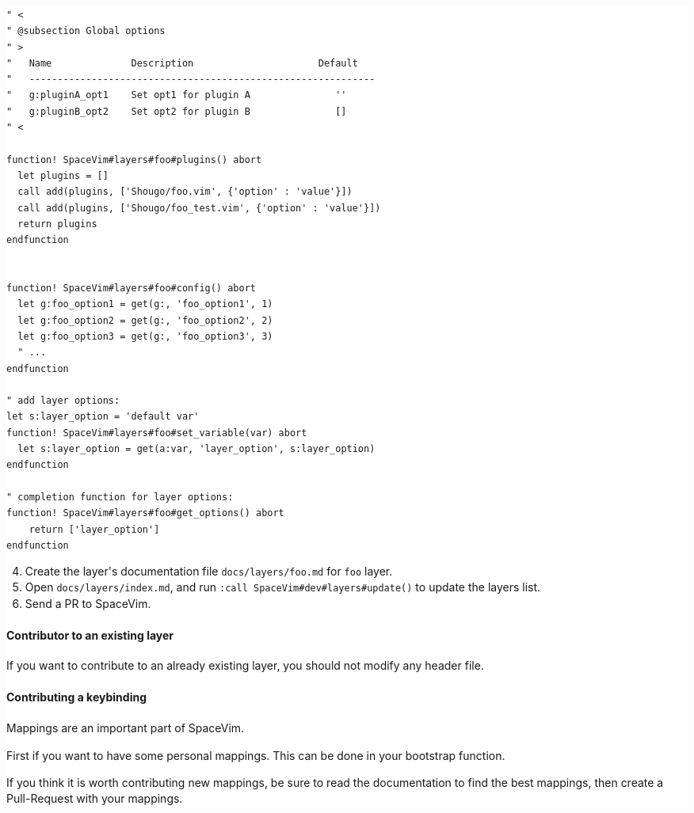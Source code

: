 ```vim
" <
" @subsection Global options
" >
"   Name              Description                      Default
"   -------------------------------------------------------------
"   g:pluginA_opt1    Set opt1 for plugin A               ''
"   g:pluginB_opt2    Set opt2 for plugin B               []
" <

function! SpaceVim#layers#foo#plugins() abort
  let plugins = []
  call add(plugins, ['Shougo/foo.vim', {'option' : 'value'}])
  call add(plugins, ['Shougo/foo_test.vim', {'option' : 'value'}])
  return plugins
endfunction


function! SpaceVim#layers#foo#config() abort
  let g:foo_option1 = get(g:, 'foo_option1', 1)
  let g:foo_option2 = get(g:, 'foo_option2', 2)
  let g:foo_option3 = get(g:, 'foo_option3', 3)
  " ...
endfunction

" add layer options:
let s:layer_option = 'default var'
function! SpaceVim#layers#foo#set_variable(var) abort
  let s:layer_option = get(a:var, 'layer_option', s:layer_option)
endfunction

" completion function for layer options:
function! SpaceVim#layers#foo#get_options() abort
    return ['layer_option']
endfunction
```

4. Create the layer's documentation file `docs/layers/foo.md` for `foo` layer.
5. Open `docs/layers/index.md`, and run `:call SpaceVim#dev#layers#update()` to update the layers list.
6. Send a PR to SpaceVim.

#### Contributor to an existing layer

If you want to contribute to an already existing layer, you should not modify any header file.

#### Contributing a keybinding

Mappings are an important part of SpaceVim.

First if you want to have some personal mappings. This can be done in your bootstrap function.

If you think it is worth contributing new mappings, be sure to read the documentation to find the best mappings, then create a Pull-Request with your mappings.

